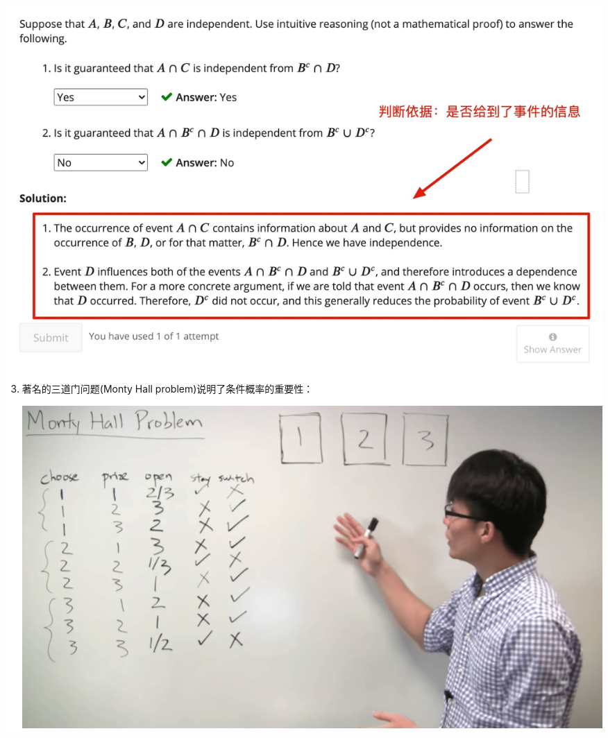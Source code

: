 ![5CFE7D8D-0EC1-495D-B4D1-70A52DADA091](MIT-Probability_The_Science_of_Uncertainty_and_Data.assets/5CFE7D8D-0EC1-495D-B4D1-70A52DADA091.jpg)

3. 著名的三道门问题(Monty Hall problem)说明了条件概率的重要性：

   ![C5037B90-9DC4-4882-84D2-20AB7A62AE81](MIT-Probability_The_Science_of_Uncertainty_and_Data.assets/C5037B90-9DC4-4882-84D2-20AB7A62AE81.jpg)
